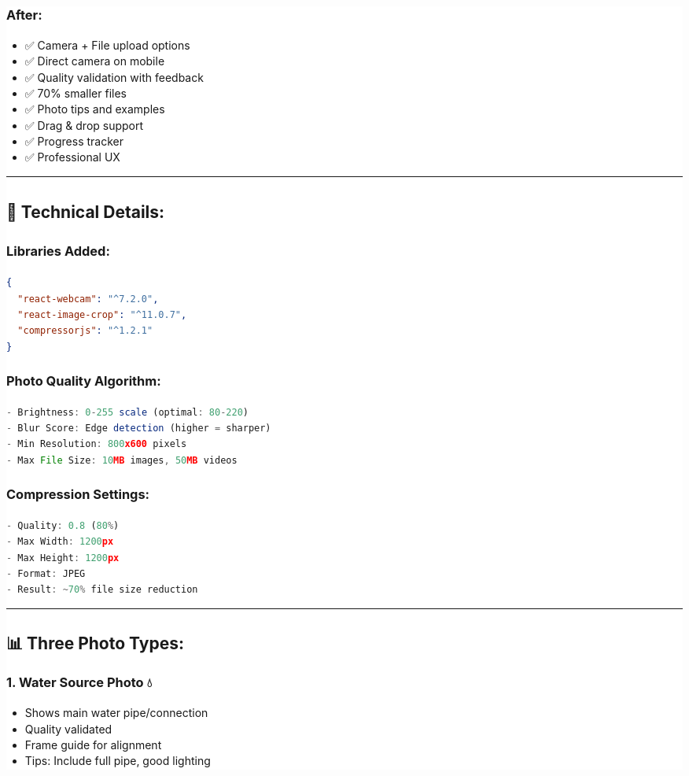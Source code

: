 ### **After:**
- ✅ Camera + File upload options
- ✅ Direct camera on mobile
- ✅ Quality validation with feedback
- ✅ 70% smaller files
- ✅ Photo tips and examples
- ✅ Drag & drop support
- ✅ Progress tracker
- ✅ Professional UX

---

## 🔧 **Technical Details:**

### **Libraries Added:**
```json
{
  "react-webcam": "^7.2.0",
  "react-image-crop": "^11.0.7",
  "compressorjs": "^1.2.1"
}
```

### **Photo Quality Algorithm:**
```typescript
- Brightness: 0-255 scale (optimal: 80-220)
- Blur Score: Edge detection (higher = sharper)
- Min Resolution: 800x600 pixels
- Max File Size: 10MB images, 50MB videos
```

### **Compression Settings:**
```typescript
- Quality: 0.8 (80%)
- Max Width: 1200px
- Max Height: 1200px
- Format: JPEG
- Result: ~70% file size reduction
```

---

## 📊 **Three Photo Types:**

### **1. Water Source Photo** 💧
- Shows main water pipe/connection
- Quality validated
- Frame guide for alignment
- Tips: Include full pipe, good lighting

